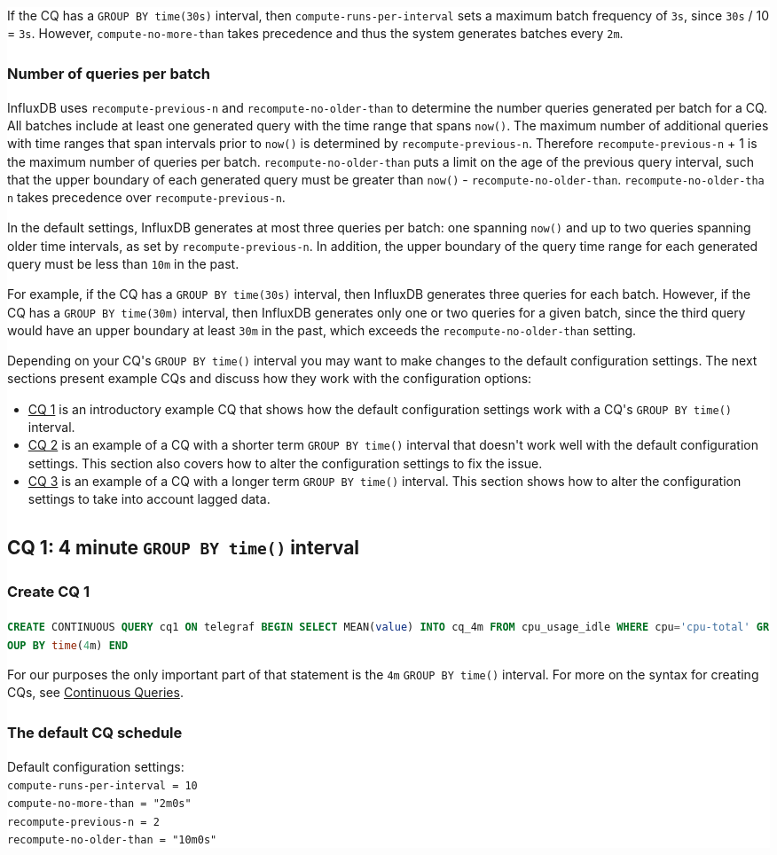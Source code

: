 If the CQ has a `GROUP BY time(30s)` interval, then `compute-runs-per-interval` sets a maximum batch frequency of `3s`, since `30s` / 10 = `3s`.
However, `compute-no-more-than` takes precedence and thus the system generates batches every `2m`.

### Number of queries per batch
InfluxDB uses `recompute-previous-n` and `recompute-no-older-than` to determine the number queries generated per batch for a CQ.
All batches include at least one generated query with the time range that spans `now()`.
The maximum number of additional queries with time ranges that span intervals prior to `now()` is determined by `recompute-previous-n`.
Therefore `recompute-previous-n` + 1 is the maximum number of queries per batch.
`recompute-no-older-than` puts a limit on the age of the previous query interval, such that the upper boundary  of each generated query must be greater than `now()` - `recompute-no-older-than`.
`recompute-no-older-than` takes precedence over `recompute-previous-n`.

In the default settings, InfluxDB generates at most three queries per batch: one spanning `now()` and up to two queries spanning older time intervals, as set by `recompute-previous-n`.
In addition, the upper boundary of the query time range for each generated query must be less than `10m` in the past.

For example, if the CQ has a `GROUP BY time(30s)` interval, then InfluxDB generates three queries for each batch.
However, if the CQ has a `GROUP BY time(30m)` interval, then InfluxDB generates only one or two queries for a given batch, since the third query would have an upper boundary at least `30m` in the past, which exceeds the `recompute-no-older-than` setting.

Depending on your CQ's `GROUP BY time()` interval you may want to make changes to the default configuration settings.
The next sections present example CQs and discuss how they work with the configuration options:

* [CQ 1](/influxdb/v0.9/query_language/continuous_queries_config/#cq-1-4-minute-group-by-time-interval) is an introductory example CQ that shows how the default configuration settings work with a CQ's `GROUP BY time()` interval.
* [CQ 2](/influxdb/v0.9/query_language/continuous_queries_config/#cq-2-30-second-group-by-time-interval) is an example of a CQ with a shorter term `GROUP BY time()` interval that doesn't work well with the default configuration settings.
This section also covers how to alter the configuration settings to fix the issue.
* [CQ 3](/influxdb/v0.9/query_language/continuous_queries_config/#cq-3-1-hour-group-by-time-interval) is an example of a CQ with a longer term `GROUP BY time()` interval.
This section shows how to alter the configuration settings to take into account lagged data.

## CQ 1: 4 minute `GROUP BY time()` interval
### Create CQ 1
```sql
CREATE CONTINUOUS QUERY cq1 ON telegraf BEGIN SELECT MEAN(value) INTO cq_4m FROM cpu_usage_idle WHERE cpu='cpu-total' GROUP BY time(4m) END
```

For our purposes the only important part of that statement is the `4m` `GROUP BY time()` interval.
For more on the syntax for creating CQs, see [Continuous Queries](/influxdb/v0.9/query_language/continuous_queries/).

### The default CQ schedule
Default configuration settings:  
`compute-runs-per-interval = 10`  
`compute-no-more-than = "2m0s"`  
`recompute-previous-n = 2`  
`recompute-no-older-than = "10m0s"`  

